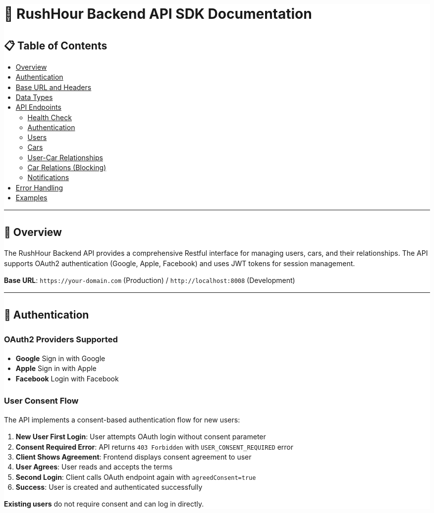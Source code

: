 # 🚗 RushHour Backend API SDK Documentation

## 📋 Table of Contents

- [Overview](#-overview)
- [Authentication](#-authentication)
- [Base URL and Headers](#-base-url-and-headers)
- [Data Types](#-data-types)
- [API Endpoints](#-api-endpoints)
  - [Health Check](#health-check)
  - [Authentication](#authentication-endpoints)
  - [Users](#user-endpoints)
  - [Cars](#car-endpoints)
  - [User-Car Relationships](#user-car-relationships)
  - [Car Relations (Blocking)](#car-relations-blocking)
  - [Notifications](#notification-endpoints)
- [Error Handling](#-error-handling)
- [Examples](#-examples)

---

## 🌟 Overview

The RushHour Backend API provides a comprehensive Restful interface for managing users, cars, and their relationships. The API supports OAuth2 authentication (Google, Apple, Facebook) and uses JWT tokens for session management.

**Base URL**: `https://your-domain.com` (Production) / `http://localhost:8008` (Development)

---

## 🔐 Authentication

### OAuth2 Providers Supported
- **Google** Sign in with Google
- **Apple** Sign in with Apple  
- **Facebook** Login with Facebook

### User Consent Flow
The API implements a consent-based authentication flow for new users:

1. **New User First Login**: User attempts OAuth login without consent parameter
2. **Consent Required Error**: API returns `403 Forbidden` with `USER_CONSENT_REQUIRED` error
3. **Client Shows Agreement**: Frontend displays consent agreement to user
4. **User Agrees**: User reads and accepts the terms
5. **Second Login**: Client calls OAuth endpoint again with `agreedConsent=true`
6. **Success**: User is created and authenticated successfully

**Existing users** do not require consent and can log in directly.
